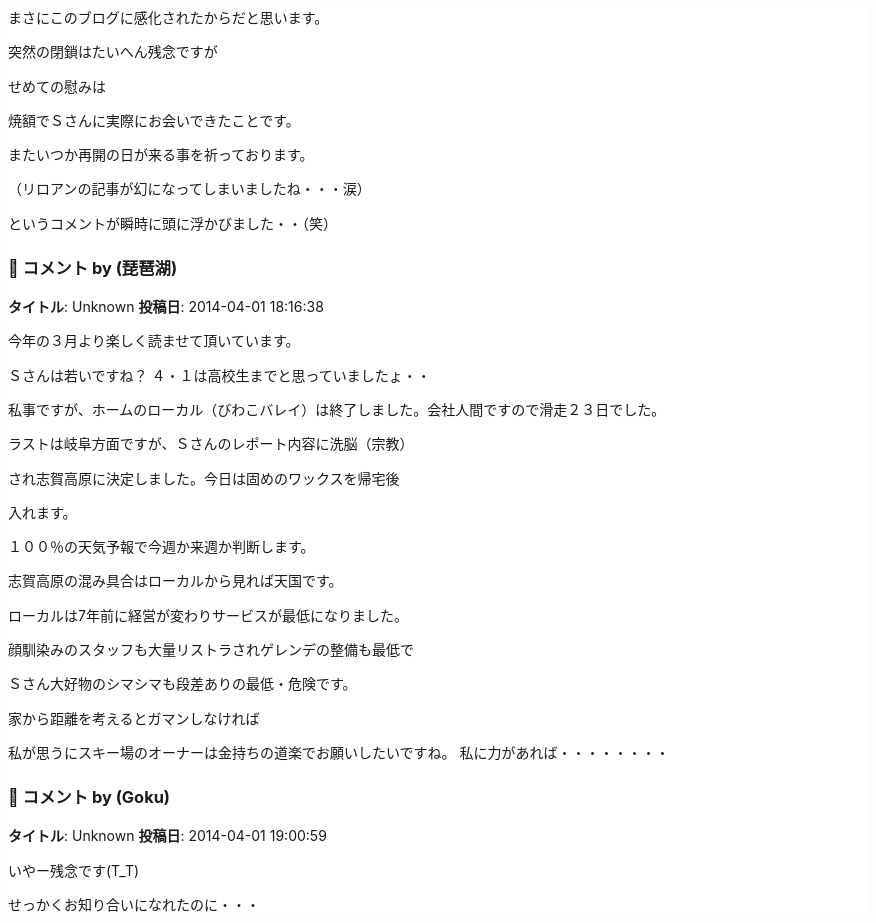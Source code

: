 まさにこのブログに感化されたからだと思います。



突然の閉鎖はたいへん残念ですが

せめての慰みは

焼額でＳさんに実際にお会いできたことです。



またいつか再開の日が来る事を祈っております。

（リロアンの記事が幻になってしまいましたね・・・涙）





というコメントが瞬時に頭に浮かびました・・（笑）

### 💬 コメント by (琵琶湖)
**タイトル**: Unknown
**投稿日**: 2014-04-01 18:16:38

今年の３月より楽しく読ませて頂いています。

Ｓさんは若いですね？  ４・１は高校生までと思っていましたょ・・



私事ですが、ホームのローカル（びわこバレイ）は終了しました。会社人間ですので滑走２３日でした。

ラストは岐阜方面ですが、Ｓさんのレポート内容に洗脳（宗教）

され志賀高原に決定しました。今日は固めのワックスを帰宅後

入れます。

１００％の天気予報で今週か来週か判断します。



志賀高原の混み具合はローカルから見れば天国です。

ローカルは7年前に経営が変わりサービスが最低になりました。

顔馴染みのスタッフも大量リストラされゲレンデの整備も最低で

Ｓさん大好物のシマシマも段差ありの最低・危険です。

家から距離を考えるとガマンしなければ

私が思うにスキー場のオーナーは金持ちの道楽でお願いしたいですね。 私に力があれば・・・・・・・・

### 💬 コメント by (Goku)
**タイトル**: Unknown
**投稿日**: 2014-04-01 19:00:59

いやー残念です(T_T)



せっかくお知り合いになれたのに・・・


